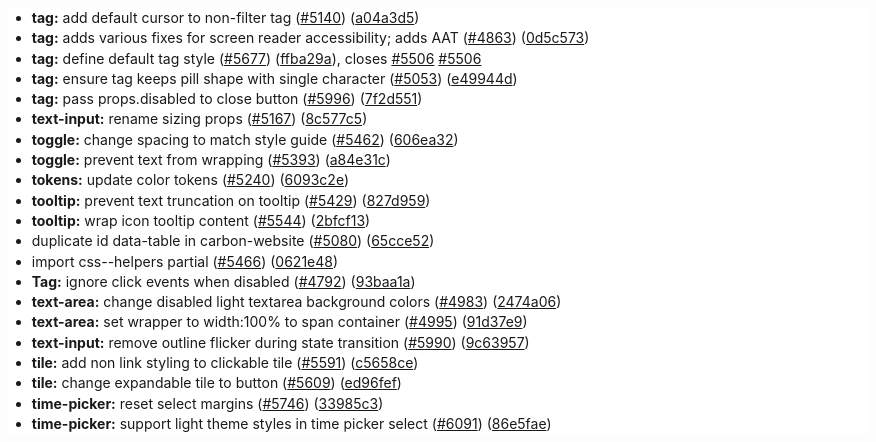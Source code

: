 * **tag:** add default cursor to non-filter tag ([#5140](https://github.com/carbon-design-system/carbon/issues/5140)) ([a04a3d5](https://github.com/carbon-design-system/carbon/commit/a04a3d53b45dc7e60b7261b129ca9f378e54d9ce))
* **tag:** adds various fixes for screen reader accessibility; adds AAT ([#4863](https://github.com/carbon-design-system/carbon/issues/4863)) ([0d5c573](https://github.com/carbon-design-system/carbon/commit/0d5c5738e48eb2f8c810056687c783b0217ad2ff))
* **tag:** define default tag style ([#5677](https://github.com/carbon-design-system/carbon/issues/5677)) ([ffba29a](https://github.com/carbon-design-system/carbon/commit/ffba29a144e8fb81d9511a456454f46f09f219c3)), closes [#5506](https://github.com/carbon-design-system/carbon/issues/5506) [#5506](https://github.com/carbon-design-system/carbon/issues/5506)
* **tag:** ensure tag keeps pill shape with single character ([#5053](https://github.com/carbon-design-system/carbon/issues/5053)) ([e49944d](https://github.com/carbon-design-system/carbon/commit/e49944db1c78053c9215281f2565ec77d6f8b30c))
* **tag:** pass props.disabled to close button ([#5996](https://github.com/carbon-design-system/carbon/issues/5996)) ([7f2d551](https://github.com/carbon-design-system/carbon/commit/7f2d55198d2284fd7b3241e2f52be95f0fbf1cdd))
* **text-input:** rename sizing props ([#5167](https://github.com/carbon-design-system/carbon/issues/5167)) ([8c577c5](https://github.com/carbon-design-system/carbon/commit/8c577c53cca0afc6e2948fafe1b541567954d361))
* **toggle:** change spacing to match style guide ([#5462](https://github.com/carbon-design-system/carbon/issues/5462)) ([606ea32](https://github.com/carbon-design-system/carbon/commit/606ea32786b3b0c02cd55346176239824dd2a44e))
* **toggle:** prevent text from wrapping ([#5393](https://github.com/carbon-design-system/carbon/issues/5393)) ([a84e31c](https://github.com/carbon-design-system/carbon/commit/a84e31c519be1de7d6d120cea76b883b1a48f2a9))
* **tokens:** update color tokens ([#5240](https://github.com/carbon-design-system/carbon/issues/5240)) ([6093c2e](https://github.com/carbon-design-system/carbon/commit/6093c2e45cec1d7c38929b7a484350e71aed2fd5))
* **tooltip:** prevent text truncation on tooltip ([#5429](https://github.com/carbon-design-system/carbon/issues/5429)) ([827d959](https://github.com/carbon-design-system/carbon/commit/827d9599c8d3b2ba3c06337192b4017345d3607e))
* **tooltip:** wrap icon tooltip content ([#5544](https://github.com/carbon-design-system/carbon/issues/5544)) ([2bfcf13](https://github.com/carbon-design-system/carbon/commit/2bfcf136ef707bbcde040eb7defb5c205a08e654))
* duplicate id data-table in carbon-website ([#5080](https://github.com/carbon-design-system/carbon/issues/5080)) ([65cce52](https://github.com/carbon-design-system/carbon/commit/65cce521a0221eeb50779a84e442b504a5865d83))
* import css--helpers partial ([#5466](https://github.com/carbon-design-system/carbon/issues/5466)) ([0621e48](https://github.com/carbon-design-system/carbon/commit/0621e4810222dd2ecd6b15b7b61cb70f5c66ab5b))
* **Tag:** ignore click events when disabled ([#4792](https://github.com/carbon-design-system/carbon/issues/4792)) ([93baa1a](https://github.com/carbon-design-system/carbon/commit/93baa1ad95f5b010848fb3d52b26e6664ca07fdd))
* **text-area:** change disabled light textarea background colors ([#4983](https://github.com/carbon-design-system/carbon/issues/4983)) ([2474a06](https://github.com/carbon-design-system/carbon/commit/2474a067aa385a82394047cd8e74c70efa509cc9))
* **text-area:** set wrapper to width:100% to span container ([#4995](https://github.com/carbon-design-system/carbon/issues/4995)) ([91d37e9](https://github.com/carbon-design-system/carbon/commit/91d37e9d3e05de5424452c04b8c8a48d17ed43e3))
* **text-input:** remove outline flicker during state transition ([#5990](https://github.com/carbon-design-system/carbon/issues/5990)) ([9c63957](https://github.com/carbon-design-system/carbon/commit/9c63957782c93ec87e1e0df09454475e4692d47e))
* **tile:** add non link styling to clickable tile ([#5591](https://github.com/carbon-design-system/carbon/issues/5591)) ([c5658ce](https://github.com/carbon-design-system/carbon/commit/c5658ce3b384ce270b50b43a8b06e0dde4d8bdc6))
* **tile:** change expandable tile to button ([#5609](https://github.com/carbon-design-system/carbon/issues/5609)) ([ed96fef](https://github.com/carbon-design-system/carbon/commit/ed96fef43e3b12864c2df4468f8d38829a104956))
* **time-picker:** reset select margins ([#5746](https://github.com/carbon-design-system/carbon/issues/5746)) ([33985c3](https://github.com/carbon-design-system/carbon/commit/33985c3e1baa39ff334d015fc3825acd135cd11a))
* **time-picker:** support light theme styles in time picker select ([#6091](https://github.com/carbon-design-system/carbon/issues/6091)) ([86e5fae](https://github.com/carbon-design-system/carbon/commit/86e5fae03cb8362a7533fc64f08f6cfd3ad74938))